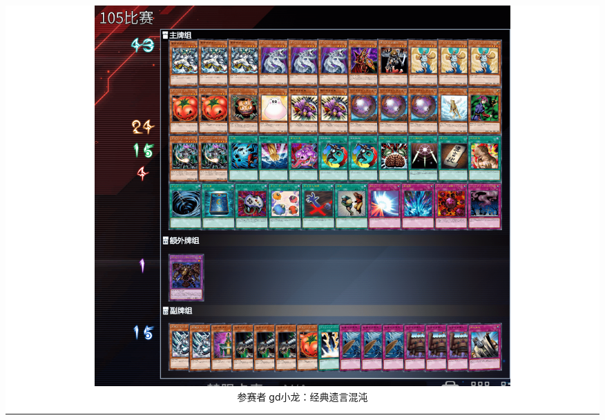 
<center>
    <img src = "./参赛卡组/6.410968468+gd小龙.png"
         width = "70%">
    <br>
    参赛者 gd小龙：经典遗言混沌
</center>

---

<center>